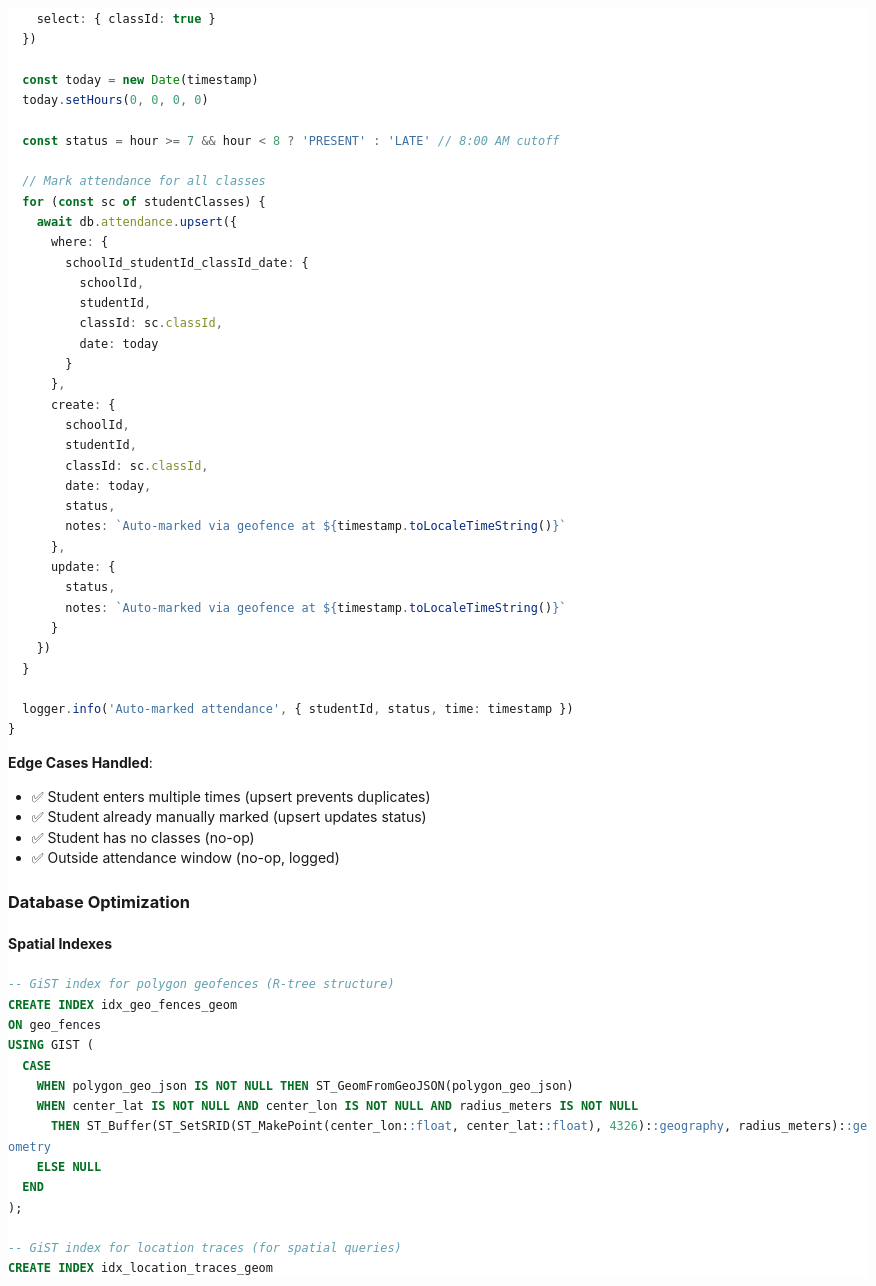 ```typescript
    select: { classId: true }
  })

  const today = new Date(timestamp)
  today.setHours(0, 0, 0, 0)

  const status = hour >= 7 && hour < 8 ? 'PRESENT' : 'LATE' // 8:00 AM cutoff

  // Mark attendance for all classes
  for (const sc of studentClasses) {
    await db.attendance.upsert({
      where: {
        schoolId_studentId_classId_date: {
          schoolId,
          studentId,
          classId: sc.classId,
          date: today
        }
      },
      create: {
        schoolId,
        studentId,
        classId: sc.classId,
        date: today,
        status,
        notes: `Auto-marked via geofence at ${timestamp.toLocaleTimeString()}`
      },
      update: {
        status,
        notes: `Auto-marked via geofence at ${timestamp.toLocaleTimeString()}`
      }
    })
  }

  logger.info('Auto-marked attendance', { studentId, status, time: timestamp })
}
```

**Edge Cases Handled**:
- ✅ Student enters multiple times (upsert prevents duplicates)
- ✅ Student already manually marked (upsert updates status)
- ✅ Student has no classes (no-op)
- ✅ Outside attendance window (no-op, logged)

### Database Optimization

#### Spatial Indexes

```sql
-- GiST index for polygon geofences (R-tree structure)
CREATE INDEX idx_geo_fences_geom
ON geo_fences
USING GIST (
  CASE
    WHEN polygon_geo_json IS NOT NULL THEN ST_GeomFromGeoJSON(polygon_geo_json)
    WHEN center_lat IS NOT NULL AND center_lon IS NOT NULL AND radius_meters IS NOT NULL
      THEN ST_Buffer(ST_SetSRID(ST_MakePoint(center_lon::float, center_lat::float), 4326)::geography, radius_meters)::geometry
    ELSE NULL
  END
);

-- GiST index for location traces (for spatial queries)
CREATE INDEX idx_location_traces_geom
```